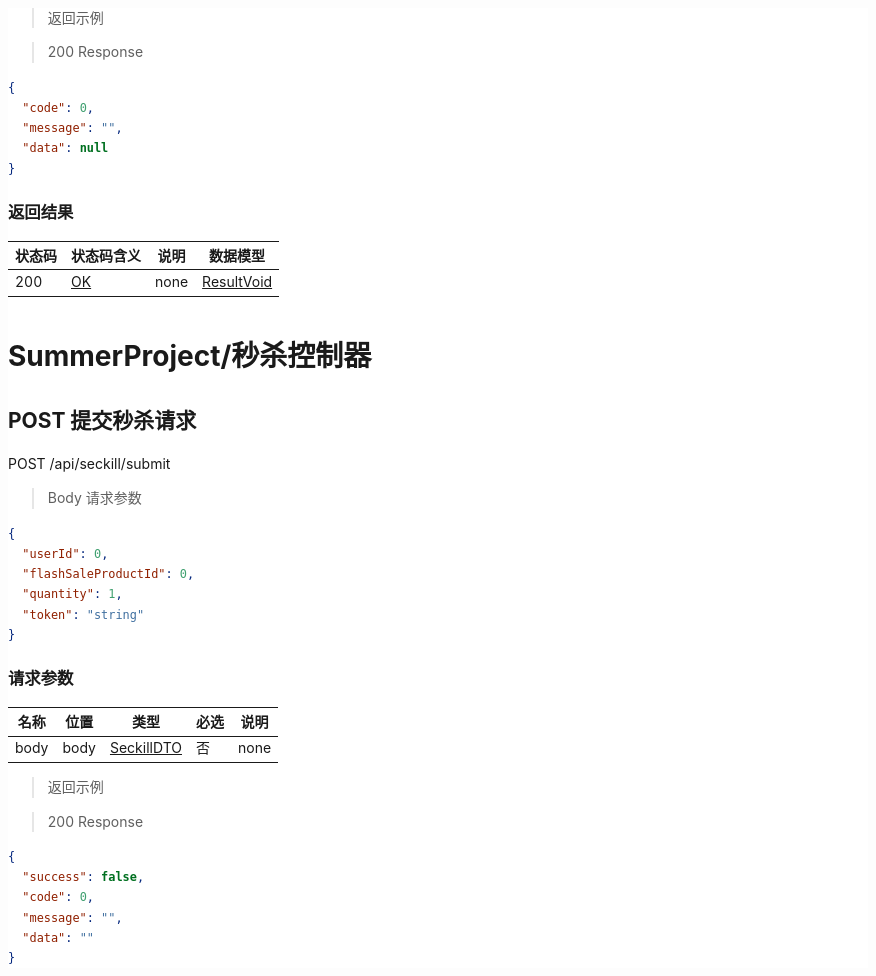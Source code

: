 > 返回示例

> 200 Response

```json
{
  "code": 0,
  "message": "",
  "data": null
}
```

### 返回结果

|状态码|状态码含义|说明|数据模型|
|---|---|---|---|
|200|[OK](https://tools.ietf.org/html/rfc7231#section-6.3.1)|none|[ResultVoid](#schemaresultvoid)|

# SummerProject/秒杀控制器

## POST 提交秒杀请求

POST /api/seckill/submit

> Body 请求参数

```json
{
  "userId": 0,
  "flashSaleProductId": 0,
  "quantity": 1,
  "token": "string"
}
```

### 请求参数

|名称|位置|类型|必选|说明|
|---|---|---|---|---|
|body|body|[SeckillDTO](#schemaseckilldto)| 否 |none|

> 返回示例

> 200 Response

```json
{
  "success": false,
  "code": 0,
  "message": "",
  "data": ""
}
```
